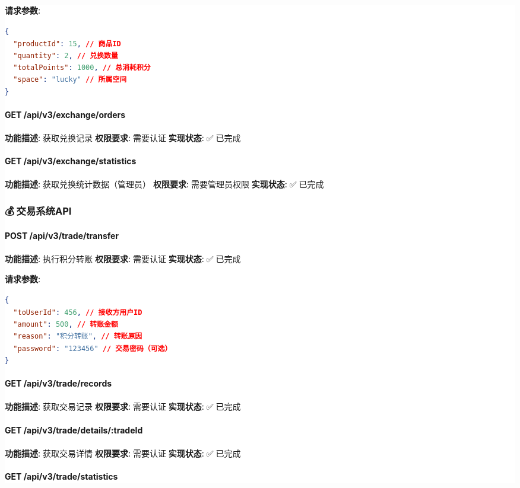 **请求参数**:

```json
{
  "productId": 15, // 商品ID
  "quantity": 2, // 兑换数量
  "totalPoints": 1000, // 总消耗积分
  "space": "lucky" // 所属空间
}
```

#### GET /api/v3/exchange/orders

**功能描述**: 获取兑换记录
**权限要求**: 需要认证
**实现状态**: ✅ 已完成

#### GET /api/v3/exchange/statistics

**功能描述**: 获取兑换统计数据（管理员）
**权限要求**: 需要管理员权限
**实现状态**: ✅ 已完成

### 💰 交易系统API

#### POST /api/v3/trade/transfer

**功能描述**: 执行积分转账
**权限要求**: 需要认证
**实现状态**: ✅ 已完成

**请求参数**:

```json
{
  "toUserId": 456, // 接收方用户ID
  "amount": 500, // 转账金额
  "reason": "积分转账", // 转账原因
  "password": "123456" // 交易密码（可选）
}
```

#### GET /api/v3/trade/records

**功能描述**: 获取交易记录
**权限要求**: 需要认证
**实现状态**: ✅ 已完成

#### GET /api/v3/trade/details/:tradeId

**功能描述**: 获取交易详情
**权限要求**: 需要认证
**实现状态**: ✅ 已完成

#### GET /api/v3/trade/statistics
